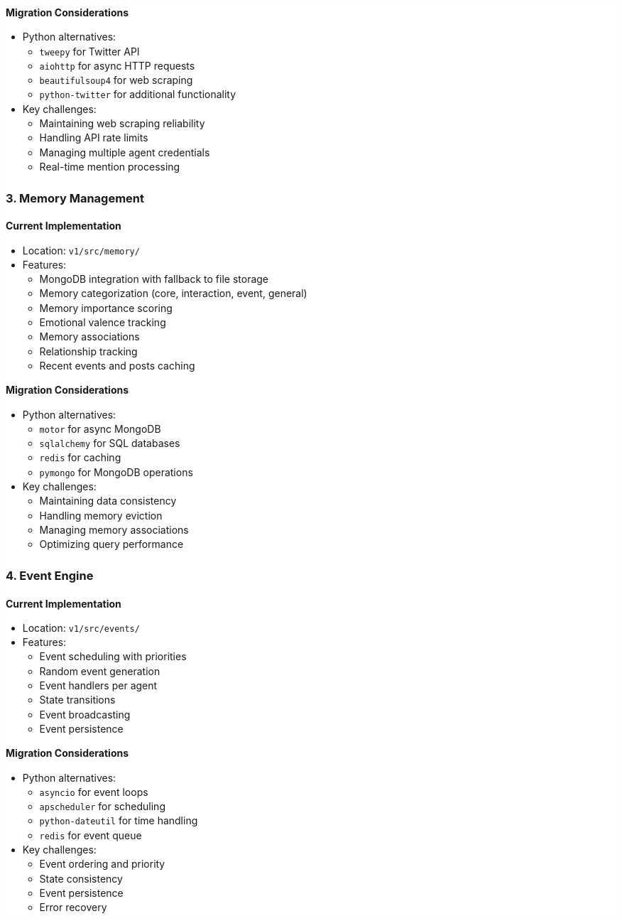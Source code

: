 **Migration Considerations**
- Python alternatives:
  - `tweepy` for Twitter API
  - `aiohttp` for async HTTP requests
  - `beautifulsoup4` for web scraping
  - `python-twitter` for additional functionality
- Key challenges:
  - Maintaining web scraping reliability
  - Handling API rate limits
  - Managing multiple agent credentials
  - Real-time mention processing

### 3. Memory Management
**Current Implementation**
- Location: `v1/src/memory/`
- Features:
  - MongoDB integration with fallback to file storage
  - Memory categorization (core, interaction, event, general)
  - Memory importance scoring
  - Emotional valence tracking
  - Memory associations
  - Relationship tracking
  - Recent events and posts caching

**Migration Considerations**
- Python alternatives:
  - `motor` for async MongoDB
  - `sqlalchemy` for SQL databases
  - `redis` for caching
  - `pymongo` for MongoDB operations
- Key challenges:
  - Maintaining data consistency
  - Handling memory eviction
  - Managing memory associations
  - Optimizing query performance

### 4. Event Engine
**Current Implementation**
- Location: `v1/src/events/`
- Features:
  - Event scheduling with priorities
  - Random event generation
  - Event handlers per agent
  - State transitions
  - Event broadcasting
  - Event persistence

**Migration Considerations**
- Python alternatives:
  - `asyncio` for event loops
  - `apscheduler` for scheduling
  - `python-dateutil` for time handling
  - `redis` for event queue
- Key challenges:
  - Event ordering and priority
  - State consistency
  - Event persistence
  - Error recovery
